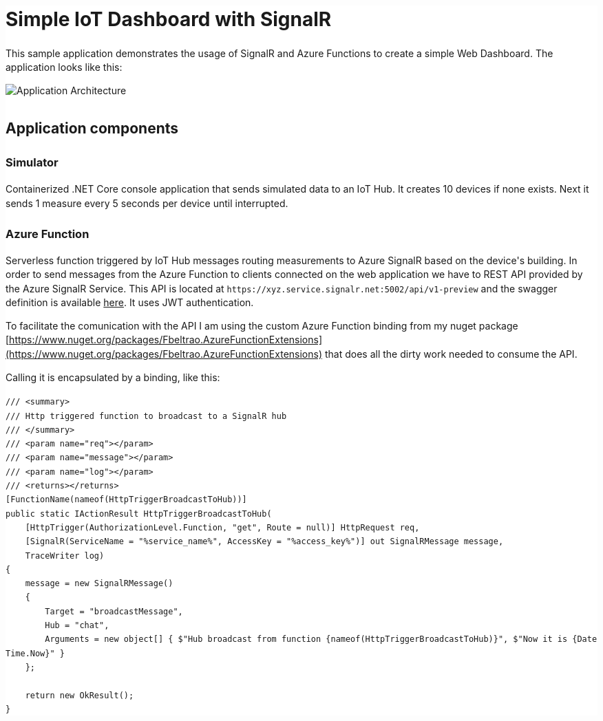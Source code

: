 # Simple IoT Dashboard with SignalR

This sample application demonstrates the usage of SignalR and Azure Functions to create a simple Web Dashboard. The application looks like this:

![Application Architecture](media/architecture.png)

## Application components

### Simulator

Containerized .NET Core console application that sends simulated data to an IoT Hub. It creates 10 devices if none exists. Next it sends 1 measure every 5 seconds per device until interrupted.

### Azure Function

Serverless function triggered by IoT Hub messages routing measurements to Azure SignalR based on the device's building. In order to send messages from the Azure Function to clients connected on the web application we have to REST API provided by the Azure SignalR Service.
This API is located at ```https://xyz.service.signalr.net:5002/api/v1-preview``` and the swagger definition is available [here](https://github.com/Azure/azure-signalr/blob/dev/docs/swagger.json). It uses JWT authentication.

To facilitate the comunication with the API I am using the custom Azure Function binding from my nuget package [https://www.nuget.org/packages/Fbeltrao.AzureFunctionExtensions](https://www.nuget.org/packages/Fbeltrao.AzureFunctionExtensions) that does all the dirty work needed to consume the API.

Calling it is encapsulated by a binding, like this:

```CSharp
/// <summary>
/// Http triggered function to broadcast to a SignalR hub
/// </summary>
/// <param name="req"></param>
/// <param name="message"></param>
/// <param name="log"></param>
/// <returns></returns>
[FunctionName(nameof(HttpTriggerBroadcastToHub))]
public static IActionResult HttpTriggerBroadcastToHub(
    [HttpTrigger(AuthorizationLevel.Function, "get", Route = null)] HttpRequest req,
    [SignalR(ServiceName = "%service_name%", AccessKey = "%access_key%")] out SignalRMessage message,
    TraceWriter log)
{
    message = new SignalRMessage()
    {
        Target = "broadcastMessage",
        Hub = "chat",
        Arguments = new object[] { $"Hub broadcast from function {nameof(HttpTriggerBroadcastToHub)}", $"Now it is {DateTime.Now}" }
    };

    return new OkResult();
}
```
